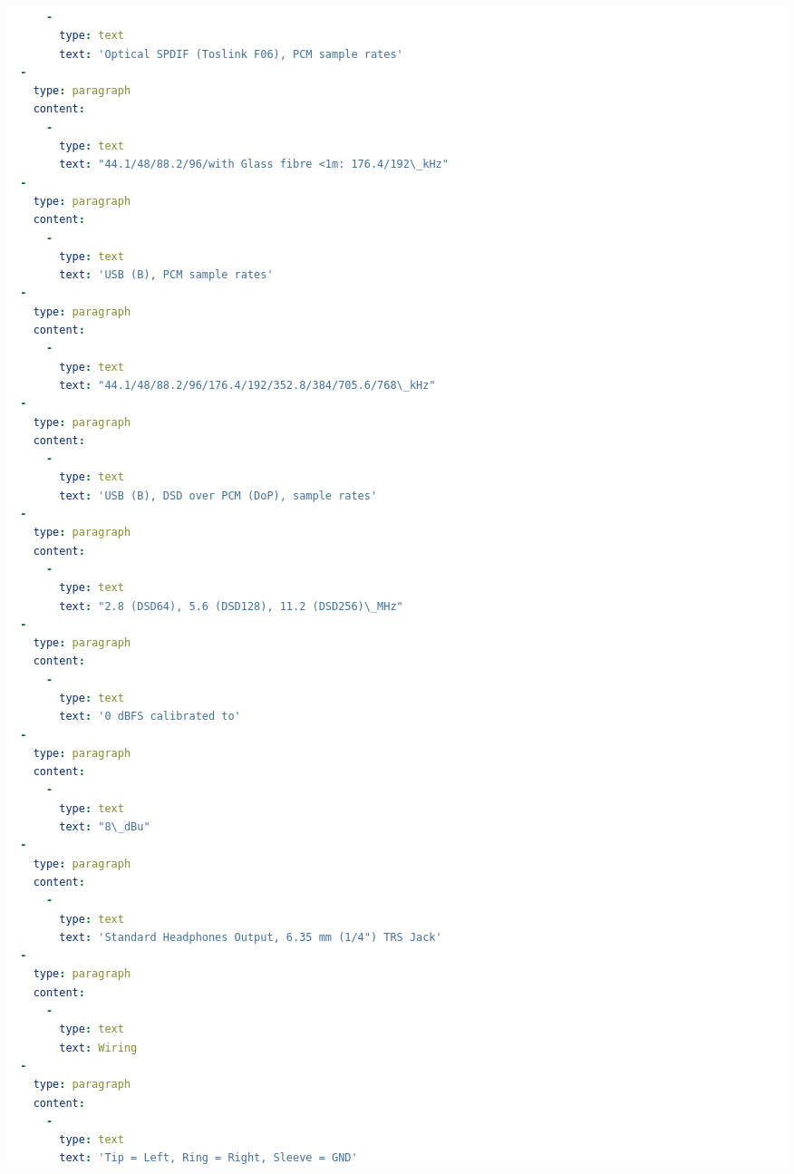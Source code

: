 ```yaml
      -
        type: text
        text: 'Optical SPDIF (Toslink F06), PCM sample rates'
  -
    type: paragraph
    content:
      -
        type: text
        text: "44.1/48/88.2/96/with Glass fibre <1m: 176.4/192\_kHz"
  -
    type: paragraph
    content:
      -
        type: text
        text: 'USB (B), PCM sample rates'
  -
    type: paragraph
    content:
      -
        type: text
        text: "44.1/48/88.2/96/176.4/192/352.8/384/705.6/768\_kHz"
  -
    type: paragraph
    content:
      -
        type: text
        text: 'USB (B), DSD over PCM (DoP), sample rates'
  -
    type: paragraph
    content:
      -
        type: text
        text: "2.8 (DSD64), 5.6 (DSD128), 11.2 (DSD256)\_MHz"
  -
    type: paragraph
    content:
      -
        type: text
        text: '0 dBFS calibrated to'
  -
    type: paragraph
    content:
      -
        type: text
        text: "8\_dBu"
  -
    type: paragraph
    content:
      -
        type: text
        text: 'Standard Headphones Output, 6.35 mm (1/4") TRS Jack'
  -
    type: paragraph
    content:
      -
        type: text
        text: Wiring
  -
    type: paragraph
    content:
      -
        type: text
        text: 'Tip = Left, Ring = Right, Sleeve = GND'
```